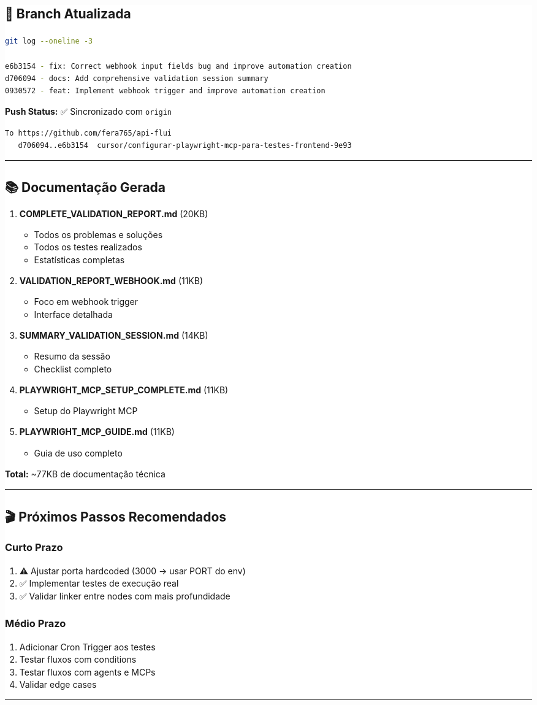 
## 🚀 Branch Atualizada

```bash
git log --oneline -3

e6b3154 - fix: Correct webhook input fields bug and improve automation creation
d706094 - docs: Add comprehensive validation session summary  
0930572 - feat: Implement webhook trigger and improve automation creation
```

**Push Status:** ✅ Sincronizado com `origin`

```
To https://github.com/fera765/api-flui
   d706094..e6b3154  cursor/configurar-playwright-mcp-para-testes-frontend-9e93
```

---

## 📚 Documentação Gerada

1. **COMPLETE_VALIDATION_REPORT.md** (20KB)
   - Todos os problemas e soluções
   - Todos os testes realizados
   - Estatísticas completas

2. **VALIDATION_REPORT_WEBHOOK.md** (11KB)
   - Foco em webhook trigger
   - Interface detalhada

3. **SUMMARY_VALIDATION_SESSION.md** (14KB)
   - Resumo da sessão
   - Checklist completo

4. **PLAYWRIGHT_MCP_SETUP_COMPLETE.md** (11KB)
   - Setup do Playwright MCP

5. **PLAYWRIGHT_MCP_GUIDE.md** (11KB)
   - Guia de uso completo

**Total:** ~77KB de documentação técnica

---

## 🎬 Próximos Passos Recomendados

### Curto Prazo
1. ⚠️ Ajustar porta hardcoded (3000 → usar PORT do env)
2. ✅ Implementar testes de execução real
3. ✅ Validar linker entre nodes com mais profundidade

### Médio Prazo
1. Adicionar Cron Trigger aos testes
2. Testar fluxos com conditions
3. Testar fluxos com agents e MCPs
4. Validar edge cases

---